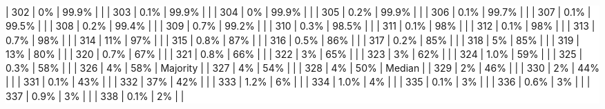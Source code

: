 | 302 | 0% | 99.9% |  |
| 303 | 0.1% | 99.9% |  |
| 304 | 0% | 99.9% |  |
| 305 | 0.2% | 99.9% |  |
| 306 | 0.1% | 99.7% |  |
| 307 | 0.1% | 99.5% |  |
| 308 | 0.2% | 99.4% |  |
| 309 | 0.7% | 99.2% |  |
| 310 | 0.3% | 98.5% |  |
| 311 | 0.1% | 98% |  |
| 312 | 0.1% | 98% |  |
| 313 | 0.7% | 98% |  |
| 314 | 11% | 97% |  |
| 315 | 0.8% | 87% |  |
| 316 | 0.5% | 86% |  |
| 317 | 0.2% | 85% |  |
| 318 | 5% | 85% |  |
| 319 | 13% | 80% |  |
| 320 | 0.7% | 67% |  |
| 321 | 0.8% | 66% |  |
| 322 | 3% | 65% |  |
| 323 | 3% | 62% |  |
| 324 | 1.0% | 59% |  |
| 325 | 0.3% | 58% |  |
| 326 | 4% | 58% | Majority |
| 327 | 4% | 54% |  |
| 328 | 4% | 50% | Median |
| 329 | 2% | 46% |  |
| 330 | 2% | 44% |  |
| 331 | 0.1% | 43% |  |
| 332 | 37% | 42% |  |
| 333 | 1.2% | 6% |  |
| 334 | 1.0% | 4% |  |
| 335 | 0.1% | 3% |  |
| 336 | 0.6% | 3% |  |
| 337 | 0.9% | 3% |  |
| 338 | 0.1% | 2% |  |